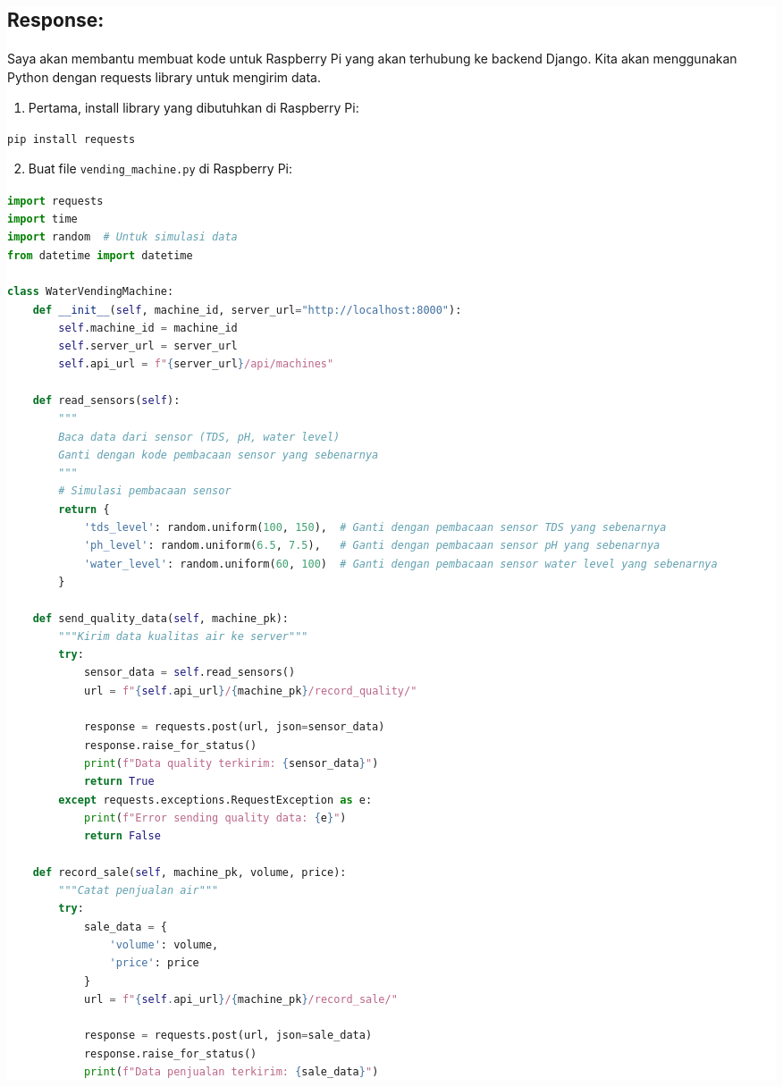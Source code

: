 ## Response:
Saya akan membantu membuat kode untuk Raspberry Pi yang akan terhubung ke backend Django. Kita akan menggunakan Python dengan requests library untuk mengirim data.

1.  Pertama, install library yang dibutuhkan di Raspberry Pi:

```bash
pip install requests
```

2.  Buat file `vending_machine.py` di Raspberry Pi:

```python
import requests
import time
import random  # Untuk simulasi data
from datetime import datetime

class WaterVendingMachine:
    def __init__(self, machine_id, server_url="http://localhost:8000"):
        self.machine_id = machine_id
        self.server_url = server_url
        self.api_url = f"{server_url}/api/machines"
        
    def read_sensors(self):
        """
        Baca data dari sensor (TDS, pH, water level)
        Ganti dengan kode pembacaan sensor yang sebenarnya
        """
        # Simulasi pembacaan sensor
        return {
            'tds_level': random.uniform(100, 150),  # Ganti dengan pembacaan sensor TDS yang sebenarnya
            'ph_level': random.uniform(6.5, 7.5),   # Ganti dengan pembacaan sensor pH yang sebenarnya
            'water_level': random.uniform(60, 100)  # Ganti dengan pembacaan sensor water level yang sebenarnya
        }

    def send_quality_data(self, machine_pk):
        """Kirim data kualitas air ke server"""
        try:
            sensor_data = self.read_sensors()
            url = f"{self.api_url}/{machine_pk}/record_quality/"
            
            response = requests.post(url, json=sensor_data)
            response.raise_for_status()
            print(f"Data quality terkirim: {sensor_data}")
            return True
        except requests.exceptions.RequestException as e:
            print(f"Error sending quality data: {e}")
            return False

    def record_sale(self, machine_pk, volume, price):
        """Catat penjualan air"""
        try:
            sale_data = {
                'volume': volume,
                'price': price
            }
            url = f"{self.api_url}/{machine_pk}/record_sale/"
            
            response = requests.post(url, json=sale_data)
            response.raise_for_status()
            print(f"Data penjualan terkirim: {sale_data}")
```